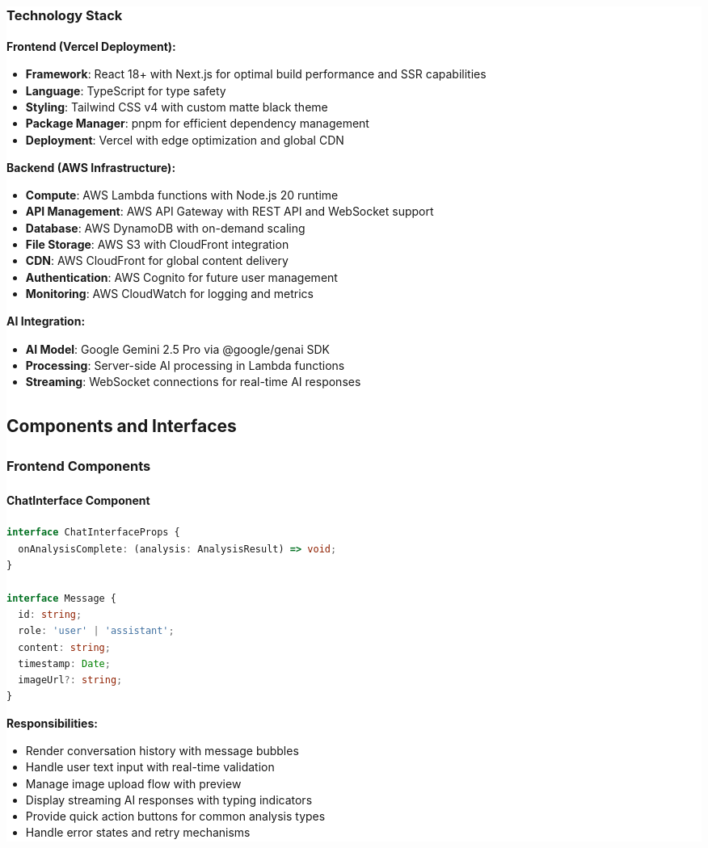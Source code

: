 ### Technology Stack

**Frontend (Vercel Deployment):**

- **Framework**: React 18+ with Next.js for optimal build performance and SSR capabilities
- **Language**: TypeScript for type safety
- **Styling**: Tailwind CSS v4 with custom matte black theme
- **Package Manager**: pnpm for efficient dependency management
- **Deployment**: Vercel with edge optimization and global CDN

**Backend (AWS Infrastructure):**

- **Compute**: AWS Lambda functions with Node.js 20 runtime
- **API Management**: AWS API Gateway with REST API and WebSocket support
- **Database**: AWS DynamoDB with on-demand scaling
- **File Storage**: AWS S3 with CloudFront integration
- **CDN**: AWS CloudFront for global content delivery
- **Authentication**: AWS Cognito for future user management
- **Monitoring**: AWS CloudWatch for logging and metrics

**AI Integration:**

- **AI Model**: Google Gemini 2.5 Pro via @google/genai SDK
- **Processing**: Server-side AI processing in Lambda functions
- **Streaming**: WebSocket connections for real-time AI responses

## Components and Interfaces

### Frontend Components

#### ChatInterface Component

```typescript
interface ChatInterfaceProps {
  onAnalysisComplete: (analysis: AnalysisResult) => void;
}

interface Message {
  id: string;
  role: 'user' | 'assistant';
  content: string;
  timestamp: Date;
  imageUrl?: string;
}
```

**Responsibilities:**

- Render conversation history with message bubbles
- Handle user text input with real-time validation
- Manage image upload flow with preview
- Display streaming AI responses with typing indicators
- Provide quick action buttons for common analysis types
- Handle error states and retry mechanisms
